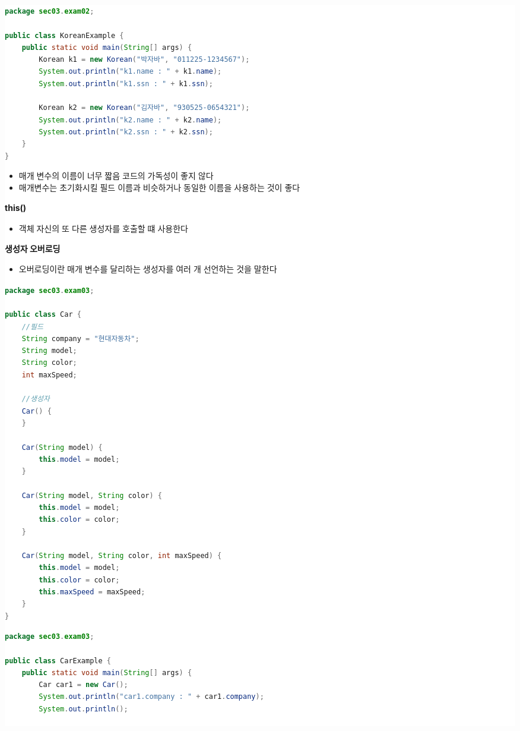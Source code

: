 ```java
package sec03.exam02;

public class KoreanExample {
	public static void main(String[] args) {
		Korean k1 = new Korean("박자바", "011225-1234567");
		System.out.println("k1.name : " + k1.name);
		System.out.println("k1.ssn : " + k1.ssn);
		
		Korean k2 = new Korean("김자바", "930525-0654321");
		System.out.println("k2.name : " + k2.name);
		System.out.println("k2.ssn : " + k2.ssn);
	}
}

```

- 매개 변수의 이름이 너무 짧음 코드의 가독성이 좋지 않다
- 매개변수는 초기화시킬 필드 이름과 비슷하거나 동일한 이름을 사용하는 것이 좋다


**this()**
- 객체 자신의 또 다른 생성자를 호출할 떄 사용한다


**생성자 오버로딩**
- 오버로딩이란 매개 변수를 달리하는 생성자를 여러 개 선언하는 것을 말한다

```java
package sec03.exam03;

public class Car {
	//필드
	String company = "현대자동차";
	String model;
	String color;
	int maxSpeed;
	
	//생성자
	Car() {
	}
	
	Car(String model) {
		this.model = model;
	}
	
	Car(String model, String color) {
		this.model = model;
		this.color = color;
	}
	
	Car(String model, String color, int maxSpeed) {
		this.model = model;
		this.color = color;
		this.maxSpeed = maxSpeed;
	}
}
```
```java
package sec03.exam03;

public class CarExample {
	public static void main(String[] args) {
		Car car1 = new Car();
		System.out.println("car1.company : " + car1.company);
		System.out.println();
		
```